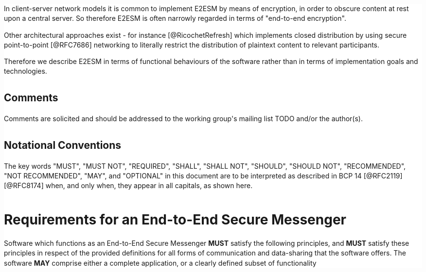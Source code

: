 In client-server network models
it is common to implement E2ESM
by means of encryption,
in order to obscure
content at rest
upon a central server.
So therefore E2ESM
is often
narrowly regarded
in terms of "end-to-end encryption".

Other architectural approaches exist -
for instance [@RicochetRefresh]
which implements
closed distribution
by using
secure point-to-point [@RFC7686] networking
to literally restrict
the distribution
of plaintext content
to relevant participants.

Therefore we describe E2ESM
in terms of
functional behaviours
of the software
rather than
in terms
of implementation
goals and technologies.

## Comments

Comments are solicited
and should be addressed to
the working group's
mailing list
TODO
and/or the author(s).

## Notational Conventions

The key words "MUST", "MUST NOT", "REQUIRED", "SHALL", "SHALL NOT",
"SHOULD", "SHOULD NOT", "RECOMMENDED", "NOT RECOMMENDED", "MAY", and
"OPTIONAL" in this document are to be interpreted as described in BCP
14 [@RFC2119] [@RFC8174] when, and only when, they appear in all
capitals, as shown here.

# Requirements for an End-to-End Secure Messenger

Software which functions
as an
End-to-End Secure Messenger
**MUST** satisfy the following principles, and
**MUST** satisfy these principles in respect of the provided definitions
for all forms of communication
and data-sharing
that the software offers.
The software
**MAY** comprise
either a complete application,
or a clearly defined subset
of functionality